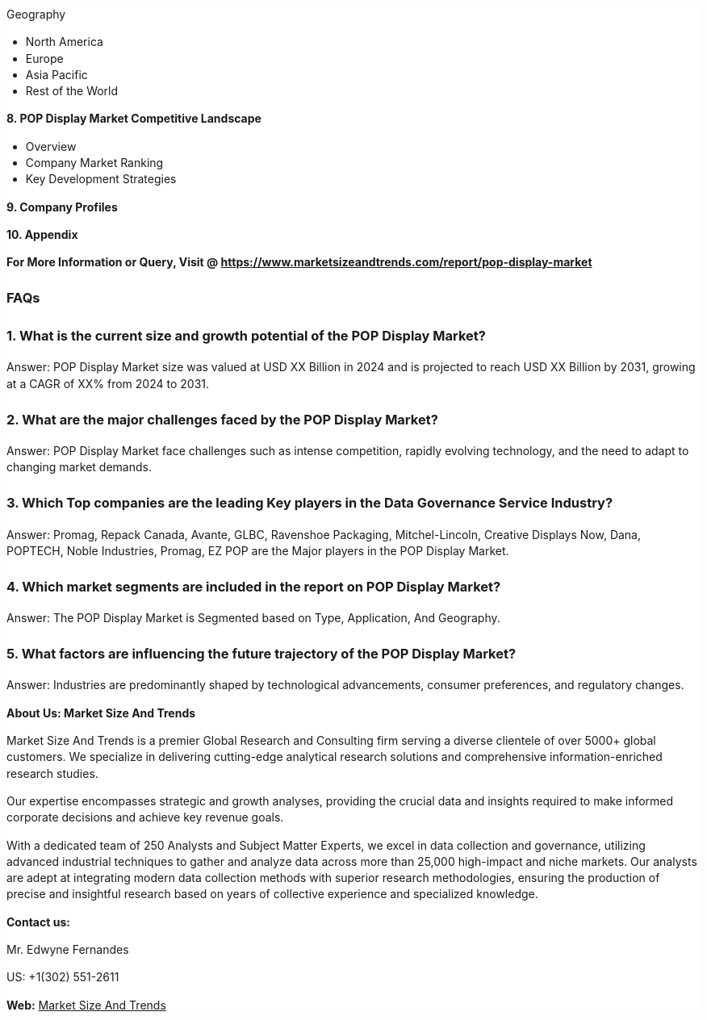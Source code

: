 Geography</span></strong></p></div><div class="" data-test-id=""><ul><li><span class="">North America</span></li><li><span class="">Europe</span></li><li><span class="">Asia Pacific</span></li><li><span class="">Rest of the World</span></li></ul></div><div class="" data-test-id=""><p><strong><span class="">8. POP Display Market Competitive Landscape</span></strong></p></div><div class="" data-test-id=""><ul><li><span class="">Overview</span></li><li><span class="">Company Market Ranking</span></li><li><span class="">Key Development Strategies</span></li></ul></div><div class="" data-test-id=""><p><strong><span class="">9. Company Profiles</span></strong></p></div><div class="" data-test-id=""><p><strong><span class="">10. Appendix</span></strong></p></div><div class="" data-test-id=""><p><strong><span class="">For More Information or Query, Visit @ <a href="https://www.marketsizeandtrends.com/report/pop-display-market" target="_blank">https://www.marketsizeandtrends.com/report/pop-display-market</a></span></strong></p></div><div class="" data-test-id=""><div class="article-main__content" data-test-id="publishing-text-block"><h3><strong><span class="">FAQs</span></strong></h3></div><div class="article-main__content" data-test-id="publishing-text-block"><h3><span class="">1. What is the current size and growth potential of the POP Display Market?</span></h3></div><div class="article-main__content" data-test-id="publishing-text-block"><p><span class="font-[700]">Answer</span><span class="">: POP Display Market size was valued at USD XX Billion in 2024 and is projected to reach USD XX Billion by 2031, growing at a CAGR of XX% from 2024 to 2031.</span></p></div><div class="article-main__content" data-test-id="publishing-text-block"><h3><span class="">2. What are the major challenges faced by the POP Display Market?</span></h3></div><div class="article-main__content" data-test-id="publishing-text-block"><p><span class="font-[700]">Answer</span><span class="">: POP Display Market face challenges such as intense competition, rapidly evolving technology, and the need to adapt to changing market demands.</span></p></div><div class="article-main__content" data-test-id="publishing-text-block"><h3><span class="">3. Which Top companies are the leading Key players in the Data Governance Service Industry?</span></h3></div><div class="article-main__content" data-test-id="publishing-text-block"><p><span class="font-[700]">Answer</span><span class="">: Promag, Repack Canada, Avante, GLBC, Ravenshoe Packaging, Mitchel-Lincoln, Creative Displays Now, Dana, POPTECH, Noble Industries, Promag, EZ POP are the Major players in the POP Display Market.</span></p></div><div class="article-main__content" data-test-id="publishing-text-block"><h3><span class="">4. Which market segments are included in the report on POP Display Market?</span></h3></div><div class="article-main__content" data-test-id="publishing-text-block"><p><span class="font-[700]">Answer</span><span class="">: The POP Display Market is Segmented based on Type, Application, And Geography.</span></p></div><div class="article-main__content" data-test-id="publishing-text-block"><h3><span class="">5. What factors are influencing the future trajectory of the POP Display Market?</span></h3></div><div class="article-main__content" data-test-id="publishing-text-block"><p><span class="font-[700]">Answer:</span><span class="">&nbsp;Industries are predominantly shaped by technological advancements, consumer preferences, and regulatory changes.</span></p></div><p><strong><span class="">About Us: Market Size And Trends</span></strong></p></div><div class="" data-test-id=""><p><span class="">Market Size And Trends is a premier Global Research and Consulting firm serving a diverse clientele of over 5000+ global customers. We specialize in delivering cutting-edge analytical research solutions and comprehensive information-enriched research studies.</span></p></div><div class="" data-test-id=""><p><span class="">Our expertise encompasses strategic and growth analyses, providing the crucial data and insights required to make informed corporate decisions and achieve key revenue goals.</span></p></div><div class="" data-test-id=""><p><span class="">With a dedicated team of 250 Analysts and Subject Matter Experts, we excel in data collection and governance, utilizing advanced industrial techniques to gather and analyze data across more than 25,000 high-impact and niche markets. Our analysts are adept at integrating modern data collection methods with superior research methodologies, ensuring the production of precise and insightful research based on years of collective experience and specialized knowledge.</span></p></div><div class="" data-test-id=""><p><strong><span class="">Contact us:</span></strong></p></div><div class="" data-test-id=""><p><span class="">Mr. Edwyne Fernandes</span></p></div><div class="" data-test-id=""><p><span class="">US: +1(302) 551-2611<br /></span></p><p><span class=""><strong>Web:</strong> <a href="https://www.marketsizeandtrends.com/" target="_blank">Market Size And Trends</a></span></p></div>
